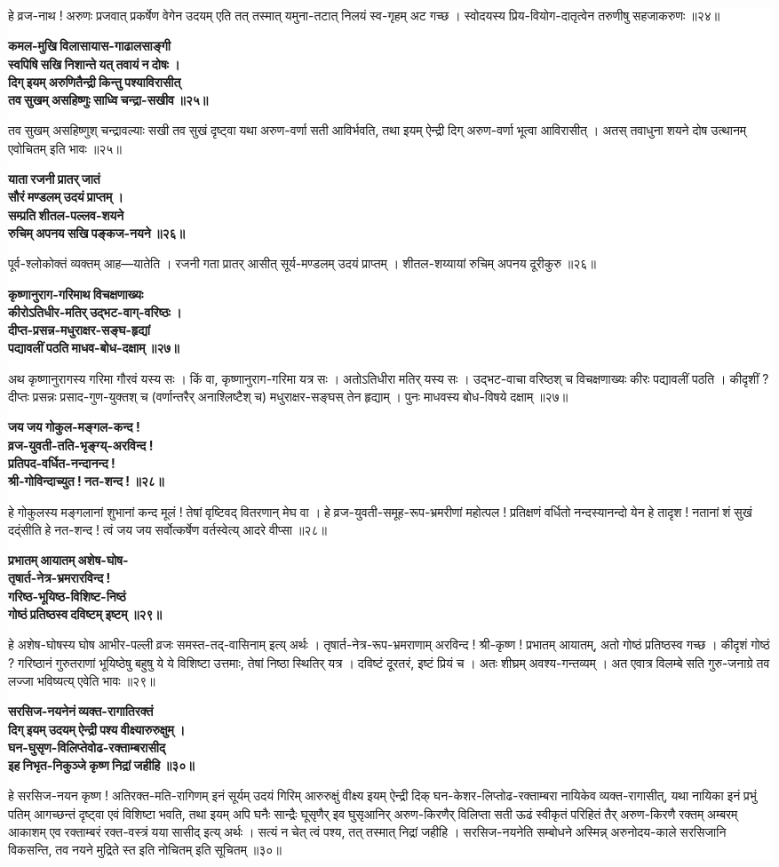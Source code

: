 हे व्रज-नाथ ! अरुणः प्रजवात् प्रकर्षेण वेगेन उदयम् एति तत् तस्मात् यमुना-तटात् निलयं स्व-गृहम् अट गच्छ । स्वोदयस्य प्रिय-वियोग-दातृत्वेन तरुणीषु सहजाकरुणः ॥२४॥

**कमल-मुखि विलासायास-गाढालसाङ्गी  
स्वपिषि सखि निशान्ते यत् तवायं न दोषः ।  
दिग् इयम् अरुणितैन्द्री किन्तु पश्याविरासीत्   
तव सुखम् असहिष्णुः साध्वि चन्द्रा-सखीव ॥२५॥**

तव सुखम् असहिष्णुश् चन्द्रावल्याः सखी तव सुखं दृष्ट्वा यथा अरुण-वर्णा सती आविर्भवति, तथा इयम् ऐन्द्री दिग् अरुण-वर्णा भूत्वा आविरासीत् । अतस् तवाधुना शयने दोष उत्थानम् एवोचितम् इति भावः ॥२५॥

**याता रजनी प्रातर् जातं   
सौरं मण्डलम् उदयं प्राप्तम् ।  
सम्प्रति शीतल-पल्लव-शयने   
रुचिम् अपनय सखि पङ्कज-नयने ॥२६॥**

पूर्व-श्लोकोक्तं व्यक्तम् आह—यातेति । रजनी गता प्रातर् आसीत् सूर्य-मण्डलम् उदयं प्राप्तम् । शीतल-शय्यायां रुचिम् अपनय दूरीकुरु ॥२६॥

**कृष्णानुराग-गरिमाथ विचक्षणाख्यः  
कीरोऽतिधीर-मतिर् उद्भट-वाग्-वरिष्ठः ।  
दीप्त-प्रसन्न-मधुराक्षर-सङ्घ-हृद्यां  
पद्यावलीं पठति माधव-बोध-दक्षाम् ॥२७॥**

अथ कृष्णानुरागस्य गरिमा गौरवं यस्य सः । किं वा, कृष्णानुराग-गरिमा यत्र सः । अतोऽतिधीरा मतिर् यस्य सः । उद्भट-वाचा वरिष्ठश् च विचक्षणाख्यः कीरः पद्यावलीं पठति । कीदृशीं ? दीप्तः प्रसन्नः प्रसाद-गुण-युक्तश् च (वर्णान्तरैर् अनाश्लिष्टैश् च) मधुराक्षर-सङ्घस् तेन हृद्याम् । पुनः माधवस्य बोध-विषये दक्षाम् ॥२७॥

**जय जय गोकुल-मङ्गल-कन्द !  
व्रज-युवती-तति-भृङ्ग्य्-अरविन्द !  
प्रतिपद-वर्धित-नन्दानन्द !  
श्री-गोविन्दाच्युत ! नत-शन्द ! ॥२८॥**

हे गोकुलस्य मङ्गलानां शुभानां कन्द मूलं ! तेषां वृष्टिवद् वितरणान् मेघ वा । हे व्रज-युवती-समूह-रूप-भ्रमरीणां महोत्पल ! प्रतिक्षणं वर्धितो नन्दस्यानन्दो येन हे तादृश ! नतानां शं सुखं दद्ंसीति हे नत-शन्द ! त्वं जय जय सर्वोत्कर्षेण वर्तस्वेत्य् आदरे वीप्सा ॥२८॥

**प्रभातम् आयातम् अशेष-घोष-  
तृषार्त-नेत्र-भ्रमरारविन्द !  
गरिष्ठ-भूयिष्ठ-विशिष्ट-निष्ठं  
गोष्ठं प्रतिष्ठस्व दविष्टम् इष्टम् ॥२९॥**

हे अशेष-घोषस्य घोष आभीर-पल्ली व्रजः समस्त-तद्-वासिनाम् इत्य् अर्थः । तृषार्त-नेत्र-रूप-भ्रमराणाम् अरविन्द ! श्री-कृष्ण ! प्रभातम् आयातम्, अतो गोष्ठं प्रतिष्ठस्व गच्छ । कीदृशं गोष्ठं ? गरिष्ठानं गुरुतराणां भूयिष्ठेषु बहुषु ये ये विशिष्टा उत्तमाः, तेषां निष्ठा स्थितिर् यत्र । दविष्टं दूरतरं, इष्टं प्रियं च । अतः शीघ्रम् अवश्य-गन्तव्यम् । अत एवात्र विलम्बे सति गुरु-जनाग्रे तव लज्जा भविष्यत्य् एवेति भावः ॥२९॥

**सरसिज-नयनेनं व्यक्त-रागातिरक्तं  
दिग् इयम् उदयम् ऐन्द्री पश्य वीक्ष्यारुरुक्षुम् ।  
घन-घुसृण-विलिप्तेवोढ-रक्ताम्बरासीद्  
इह निभृत-निकुञ्जे कृष्ण निद्रां जहीहि ॥३०॥**

हे सरसिज-नयन कृष्ण ! अतिरक्त-मति-रागिणम् इनं सूर्यम् उदयं गिरिम् आरुरुक्षुं वीक्ष्य इयम् ऐन्द्री दिक् घन-केशर-लिप्तोढ-रक्ताम्बरा नायिकेव व्यक्त-रागासीत्, यथा नायिका इनं प्रभुं पतिम् आगच्छन्तं दृष्ट्वा एवं विशिष्टा भवति, तथा इयम् अपि घनैः सान्द्रैः घूसृणैर् इव घुसृआनिर् अरुण-किरणैर् विलिप्ता सती ऊढं स्वीकृतं परिहितं तैर् अरुण-किरणै रक्तम् अम्बरम् आकाशम् एव रक्ताम्बरं रक्त-वस्त्रं यया सासीद् इत्य् अर्थः । सत्यं न चेत् त्वं पश्य, तत् तस्मात् निद्रां जहीहि । सरसिज-नयनेति सम्बोधने अस्मिन्न् अरुनोदय-काले सरसिजानि विकसन्ति, तव नयने मुद्रिते स्त इति नोचितम् इति सूचितम् ॥३०॥
